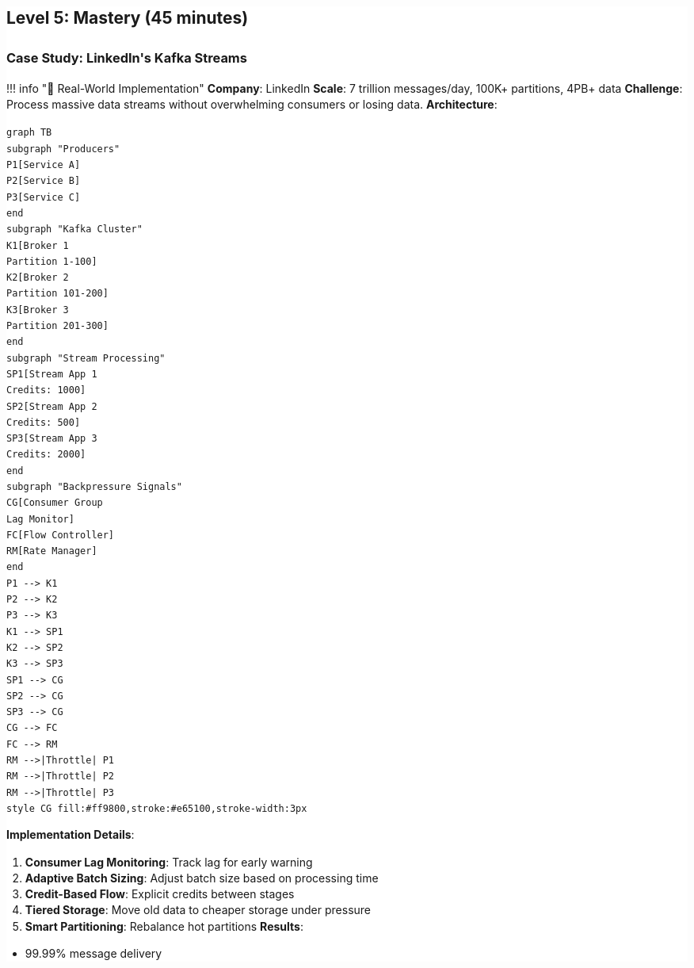 
## Level 5: Mastery (45 minutes)

### Case Study: LinkedIn's Kafka Streams

!!! info "🏢 Real-World Implementation"
 **Company**: LinkedIn
 **Scale**: 7 trillion messages/day, 100K+ partitions, 4PB+ data
 **Challenge**: Process massive data streams without overwhelming consumers or losing data.
 **Architecture**:
 ```mermaid
 graph TB
 subgraph "Producers"
 P1[Service A]
 P2[Service B]
 P3[Service C]
 end
 subgraph "Kafka Cluster"
 K1[Broker 1
 Partition 1-100]
 K2[Broker 2
 Partition 101-200]
 K3[Broker 3
 Partition 201-300]
 end
 subgraph "Stream Processing"
 SP1[Stream App 1
 Credits: 1000]
 SP2[Stream App 2
 Credits: 500]
 SP3[Stream App 3
 Credits: 2000]
 end
 subgraph "Backpressure Signals"
 CG[Consumer Group
 Lag Monitor]
 FC[Flow Controller]
 RM[Rate Manager]
 end
 P1 --> K1
 P2 --> K2
 P3 --> K3
 K1 --> SP1
 K2 --> SP2
 K3 --> SP3
 SP1 --> CG
 SP2 --> CG
 SP3 --> CG
 CG --> FC
 FC --> RM
 RM -->|Throttle| P1
 RM -->|Throttle| P2
 RM -->|Throttle| P3
 style CG fill:#ff9800,stroke:#e65100,stroke-width:3px
 ```
 **Implementation Details**:
 1. **Consumer Lag Monitoring**: Track lag for early warning
 2. **Adaptive Batch Sizing**: Adjust batch size based on processing time
 3. **Credit-Based Flow**: Explicit credits between stages
 4. **Tiered Storage**: Move old data to cheaper storage under pressure
 5. **Smart Partitioning**: Rebalance hot partitions
 **Results**:
 - 99.99% message delivery